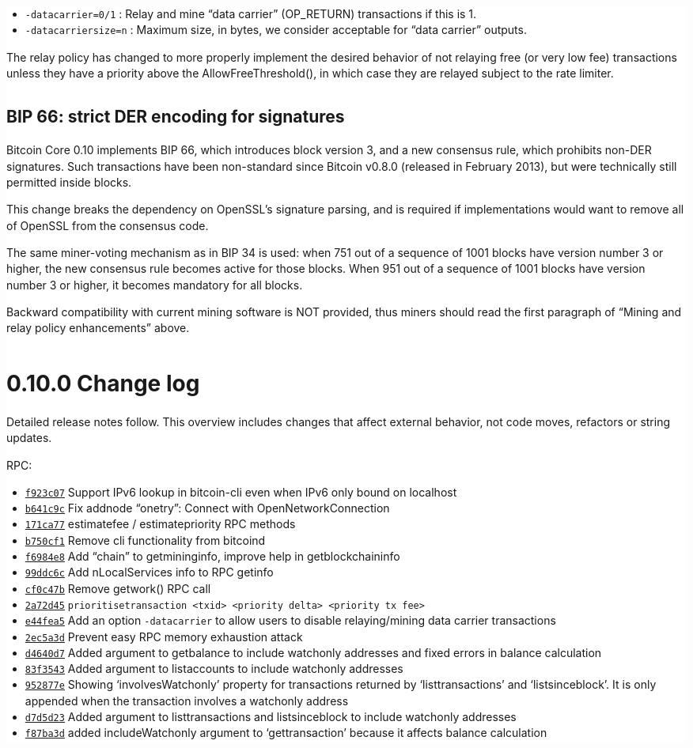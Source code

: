   * `-datacarrier=0/1` : Relay and mine “data carrier” (OP_RETURN) transactions if this is 1.
  * `-datacarriersize=n` : Maximum size, in bytes, we consider acceptable for “data carrier” outputs.

The relay policy has changed to more properly implement the desired behavior
of not relaying free (or very low fee) transactions unless they have a
priority above the AllowFreeThreshold(), in which case they are relayed
subject to the rate limiter.

## BIP 66: strict DER encoding for signatures

Bitcoin Core 0.10 implements BIP 66, which introduces block version 3, and a
new consensus rule, which prohibits non-DER signatures. Such transactions have
been non-standard since Bitcoin v0.8.0 (released in February 2013), but were
technically still permitted inside blocks.

This change breaks the dependency on OpenSSL’s signature parsing, and is
required if implementations would want to remove all of OpenSSL from the
consensus code.

The same miner-voting mechanism as in BIP 34 is used: when 751 out of a
sequence of 1001 blocks have version number 3 or higher, the new consensus
rule becomes active for those blocks. When 951 out of a sequence of 1001
blocks have version number 3 or higher, it becomes mandatory for all blocks.

Backward compatibility with current mining software is NOT provided, thus
miners should read the first paragraph of “Mining and relay policy
enhancements” above.

# 0.10.0 Change log

Detailed release notes follow. This overview includes changes that affect
external behavior, not code moves, refactors or string updates.

RPC:

  * [`f923c07`](https://github.com/bitcoin/bitcoin/commit/f923c07) Support IPv6 lookup in bitcoin-cli even when IPv6 only bound on localhost
  * [`b641c9c`](https://github.com/bitcoin/bitcoin/commit/b641c9c) Fix addnode “onetry”: Connect with OpenNetworkConnection
  * [`171ca77`](https://github.com/bitcoin/bitcoin/commit/171ca77) estimatefee / estimatepriority RPC methods
  * [`b750cf1`](https://github.com/bitcoin/bitcoin/commit/b750cf1) Remove cli functionality from bitcoind
  * [`f6984e8`](https://github.com/bitcoin/bitcoin/commit/f6984e8) Add “chain” to getmininginfo, improve help in getblockchaininfo
  * [`99ddc6c`](https://github.com/bitcoin/bitcoin/commit/99ddc6c) Add nLocalServices info to RPC getinfo
  * [`cf0c47b`](https://github.com/bitcoin/bitcoin/commit/cf0c47b) Remove getwork() RPC call
  * [`2a72d45`](https://github.com/bitcoin/bitcoin/commit/2a72d45) `prioritisetransaction <txid> <priority delta> <priority tx fee>`
  * [`e44fea5`](https://github.com/bitcoin/bitcoin/commit/e44fea5) Add an option `-datacarrier` to allow users to disable relaying/mining data carrier transactions
  * [`2ec5a3d`](https://github.com/bitcoin/bitcoin/commit/2ec5a3d) Prevent easy RPC memory exhaustion attack
  * [`d4640d7`](https://github.com/bitcoin/bitcoin/commit/d4640d7) Added argument to getbalance to include watchonly addresses and fixed errors in balance calculation
  * [`83f3543`](https://github.com/bitcoin/bitcoin/commit/83f3543) Added argument to listaccounts to include watchonly addresses
  * [`952877e`](https://github.com/bitcoin/bitcoin/commit/952877e) Showing ‘involvesWatchonly’ property for transactions returned by ‘listtransactions’ and ‘listsinceblock’. It is only appended when the transaction involves a watchonly address
  * [`d7d5d23`](https://github.com/bitcoin/bitcoin/commit/d7d5d23) Added argument to listtransactions and listsinceblock to include watchonly addresses
  * [`f87ba3d`](https://github.com/bitcoin/bitcoin/commit/f87ba3d) added includeWatchonly argument to ‘gettransaction’ because it affects balance calculation